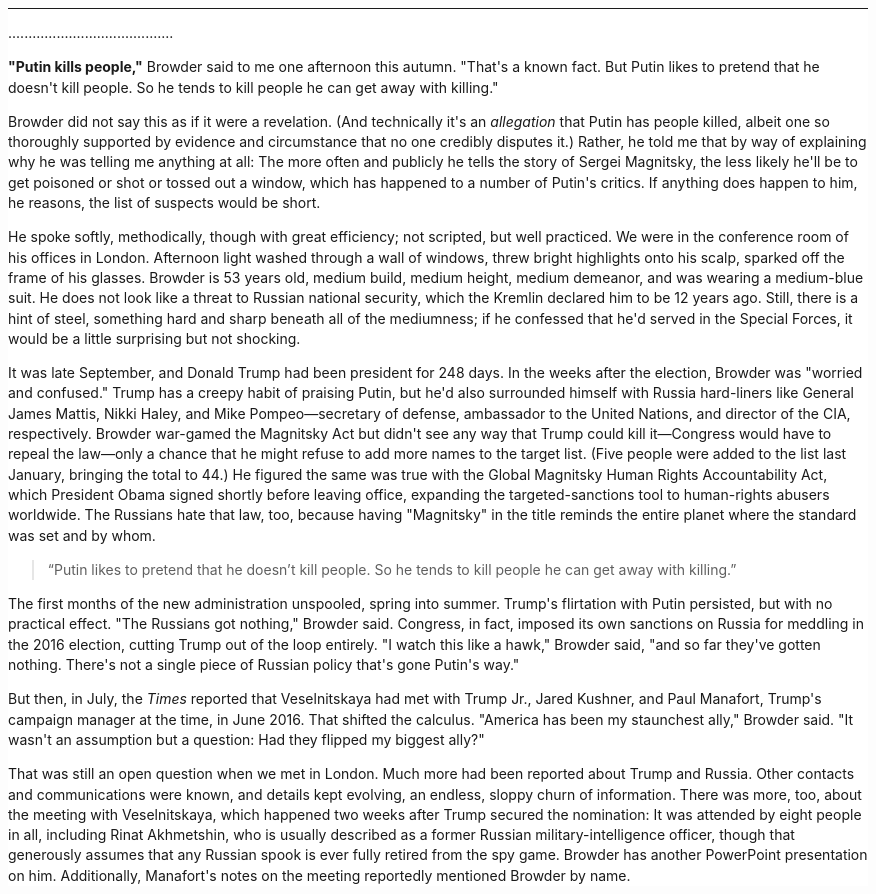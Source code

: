 * * *

.........................................

**"Putin kills people,"** Browder said to me one afternoon this autumn. "That's a known fact. But Putin likes to pretend that he doesn't kill people. So he tends to kill people he can get away with killing."

Browder did not say this as if it were a revelation. (And technically it's an *allegation* that Putin has people killed, albeit one so thoroughly supported by evidence and circumstance that no one credibly disputes it.) Rather, he told me that by way of explaining why he was telling me anything at all: The more often and publicly he tells the story of Sergei Magnitsky, the less likely he'll be to get poisoned or shot or tossed out a window, which has happened to a number of Putin's critics. If anything does happen to him, he reasons, the list of suspects would be short.

He spoke softly, methodically, though with great efficiency; not scripted, but well practiced. We were in the conference room of his offices in London. Afternoon light washed through a wall of windows, threw bright highlights onto his scalp, sparked off the frame of his glasses. Browder is 53 years old, medium build, medium height, medium demeanor, and was wearing a medium-blue suit. He does not look like a threat to Russian national security, which the Kremlin declared him to be 12 years ago. Still, there is a hint of steel, something hard and sharp beneath all of the mediumness; if he confessed that he'd served in the Special Forces, it would be a little surprising but not shocking.

It was late September, and Donald Trump had been president for 248 days. In the weeks after the election, Browder was "worried and confused." Trump has a creepy habit of praising Putin, but he'd also surrounded himself with Russia hard-liners like General James Mattis, Nikki Haley, and Mike Pompeo—secretary of defense, ambassador to the United Nations, and director of the CIA, respectively. Browder war-gamed the Magnitsky Act but didn't see any way that Trump could kill it—Congress would have to repeal the law—only a chance that he might refuse to add more names to the target list. (Five people were added to the list last January, bringing the total to 44.) He figured the same was true with the Global Magnitsky Human Rights Accountability Act, which President Obama signed shortly before leaving office, expanding the targeted-sanctions tool to human-rights abusers worldwide. The Russians hate that law, too, because having "Magnitsky" in the title reminds the entire planet where the standard was set and by whom.

> “Putin likes to pretend that he doesn’t kill people. So he tends to kill people he can get away with killing.”

The first months of the new administration unspooled, spring into summer. Trump's flirtation with Putin persisted, but with no practical effect. "The Russians got nothing," Browder said. Congress, in fact, imposed its own sanctions on Russia for meddling in the 2016 election, cutting Trump out of the loop entirely. "I watch this like a hawk," Browder said, "and so far they've gotten nothing. There's not a single piece of Russian policy that's gone Putin's way."

But then, in July, the *Times* reported that Veselnitskaya had met with Trump Jr., Jared Kushner, and Paul Manafort, Trump's campaign manager at the time, in June 2016. That shifted the calculus. "America has been my staunchest ally," Browder said. "It wasn't an assumption but a question: Had they flipped my biggest ally?"

That was still an open question when we met in London. Much more had been reported about Trump and Russia. Other contacts and communications were known, and details kept evolving, an endless, sloppy churn of information. There was more, too, about the meeting with Veselnitskaya, which happened two weeks after Trump secured the nomination: It was attended by eight people in all, including Rinat Akhmetshin, who is usually described as a former Russian military-intelligence officer, though that generously assumes that any Russian spook is ever fully retired from the spy game. Browder has another PowerPoint presentation on him. Additionally, Manafort's notes on the meeting reportedly mentioned Browder by name.
